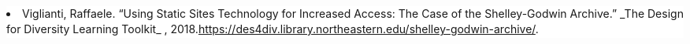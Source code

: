 <li id="viglianti2018">Viglianti, Raffaele. “Using Static Sites Technology for Increased Access: The Case of the Shelley-Godwin Archive.”  _The Design for Diversity Learning Toolkit_ , 2018.<a href="https://des4div.library.northeastern.edu/shelley-godwin-archive/">https://des4div.library.northeastern.edu/shelley-godwin-archive/</a>.
</li>

</ul>
